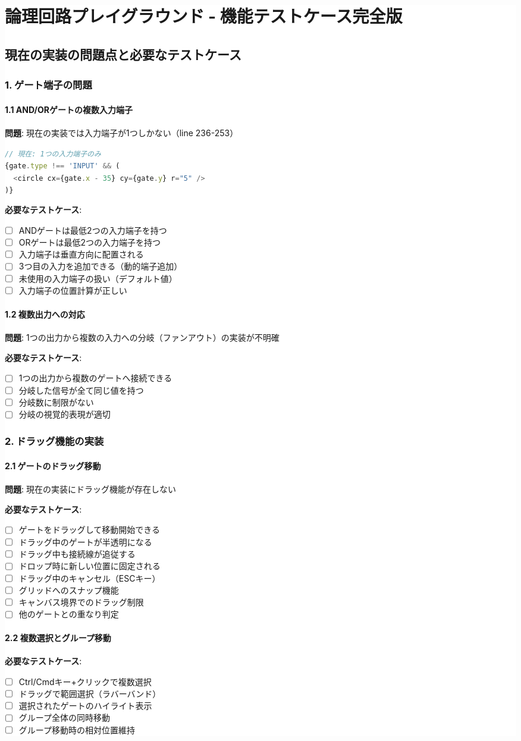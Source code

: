 # 論理回路プレイグラウンド - 機能テストケース完全版

## 現在の実装の問題点と必要なテストケース

### 1. ゲート端子の問題

#### 1.1 AND/ORゲートの複数入力端子
**問題**: 現在の実装では入力端子が1つしかない（line 236-253）
```javascript
// 現在: 1つの入力端子のみ
{gate.type !== 'INPUT' && (
  <circle cx={gate.x - 35} cy={gate.y} r="5" />
)}
```

**必要なテストケース**:
- [ ] ANDゲートは最低2つの入力端子を持つ
- [ ] ORゲートは最低2つの入力端子を持つ
- [ ] 入力端子は垂直方向に配置される
- [ ] 3つ目の入力を追加できる（動的端子追加）
- [ ] 未使用の入力端子の扱い（デフォルト値）
- [ ] 入力端子の位置計算が正しい

#### 1.2 複数出力への対応
**問題**: 1つの出力から複数の入力への分岐（ファンアウト）の実装が不明確

**必要なテストケース**:
- [ ] 1つの出力から複数のゲートへ接続できる
- [ ] 分岐した信号が全て同じ値を持つ
- [ ] 分岐数に制限がない
- [ ] 分岐の視覚的表現が適切

### 2. ドラッグ機能の実装

#### 2.1 ゲートのドラッグ移動
**問題**: 現在の実装にドラッグ機能が存在しない

**必要なテストケース**:
- [ ] ゲートをドラッグして移動開始できる
- [ ] ドラッグ中のゲートが半透明になる
- [ ] ドラッグ中も接続線が追従する
- [ ] ドロップ時に新しい位置に固定される
- [ ] ドラッグ中のキャンセル（ESCキー）
- [ ] グリッドへのスナップ機能
- [ ] キャンバス境界でのドラッグ制限
- [ ] 他のゲートとの重なり判定

#### 2.2 複数選択とグループ移動
**必要なテストケース**:
- [ ] Ctrl/Cmdキー+クリックで複数選択
- [ ] ドラッグで範囲選択（ラバーバンド）
- [ ] 選択されたゲートのハイライト表示
- [ ] グループ全体の同時移動
- [ ] グループ移動時の相対位置維持
